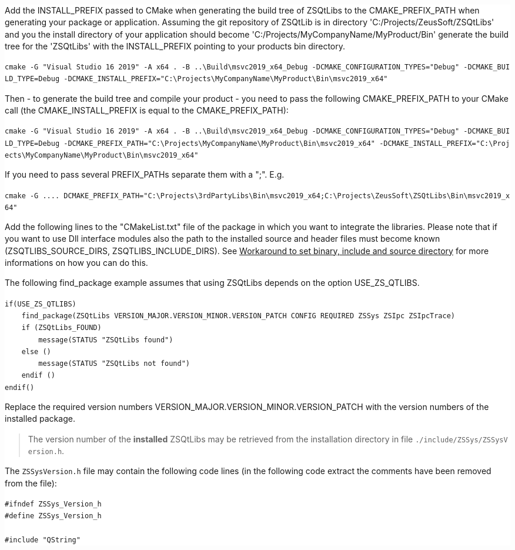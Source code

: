 Add the INSTALL_PREFIX passed to CMake when generating the build tree of ZSQtLibs to the CMAKE_PREFIX_PATH
when generating your package or application. Assuming the git repository of ZSQtLib is in directory
'C:/Projects/ZeusSoft/ZSQtLibs' and you the install directory of your application should become
'C:/Projects/MyCompanyName/MyProduct/Bin' generate the build tree for the 'ZSQtLibs' with the INSTALL_PREFIX
pointing to your products bin directory.

    cmake -G "Visual Studio 16 2019" -A x64 . -B ..\Build\msvc2019_x64_Debug -DCMAKE_CONFIGURATION_TYPES="Debug" -DCMAKE_BUILD_TYPE=Debug -DCMAKE_INSTALL_PREFIX="C:\Projects\MyCompanyName\MyProduct\Bin\msvc2019_x64"

Then - to generate the build tree and compile your product - you need to pass the following CMAKE_PREFIX_PATH
to your CMake call (the CMAKE_INSTALL_PREFIX is equal to the CMAKE_PREFIX_PATH):

    cmake -G "Visual Studio 16 2019" -A x64 . -B ..\Build\msvc2019_x64_Debug -DCMAKE_CONFIGURATION_TYPES="Debug" -DCMAKE_BUILD_TYPE=Debug -DCMAKE_PREFIX_PATH="C:\Projects\MyCompanyName\MyProduct\Bin\msvc2019_x64" -DCMAKE_INSTALL_PREFIX="C:\Projects\MyCompanyName\MyProduct\Bin\msvc2019_x64"

If you need to pass several PREFIX_PATHs separate them with a ";". E.g.

    cmake -G .... DCMAKE_PREFIX_PATH="C:\Projects\3rdPartyLibs\Bin\msvc2019_x64;C:\Projects\ZeusSoft\ZSQtLibs\Bin\msvc2019_x64"

Add the following lines to the "CMakeList.txt" file of the package in which you want to integrate
the libraries. Please note that if you want to use Dll interface modules also the path to the
installed source and header files must become known (ZSQTLIBS_SOURCE_DIRS, ZSQTLIBS_INCLUDE_DIRS).
See [Workaround to set binary, include and source directory](#workaround-to-detect-install-directory) for more
informations on how you can do this.

The following find_package example assumes that using ZSQtLibs depends on the option USE_ZS_QTLIBS.

    if(USE_ZS_QTLIBS)
        find_package(ZSQtLibs VERSION_MAJOR.VERSION_MINOR.VERSION_PATCH CONFIG REQUIRED ZSSys ZSIpc ZSIpcTrace)
        if (ZSQtLibs_FOUND)
            message(STATUS "ZSQtLibs found")
        else ()
            message(STATUS "ZSQtLibs not found")
        endif ()
    endif()

Replace the required version numbers VERSION_MAJOR.VERSION_MINOR.VERSION_PATCH with the version
numbers of the installed package.

> The version number of the **installed** ZSQtLibs may be retrieved from
the installation directory in file `./include/ZSSys/ZSSysVersion.h`.

The `ZSSysVersion.h` file may contain the following code lines (in the following code extract
the comments have been removed from the file):

    #ifndef ZSSys_Version_h
    #define ZSSys_Version_h

    #include "QString"
